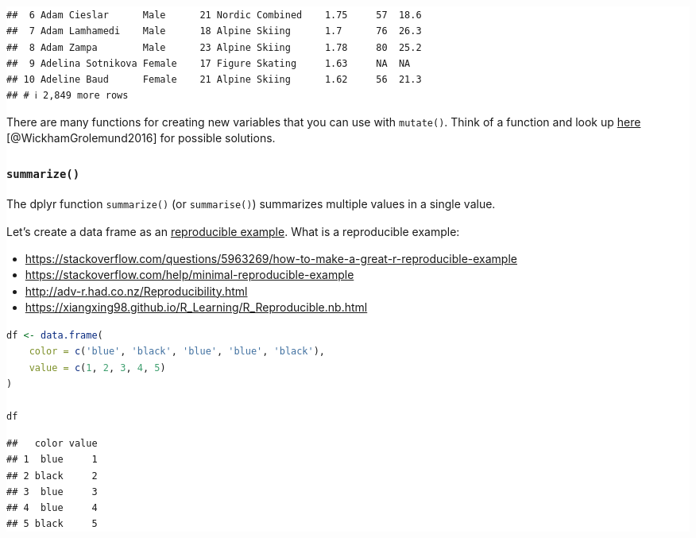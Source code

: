     ##  6 Adam Cieslar      Male      21 Nordic Combined    1.75     57  18.6
    ##  7 Adam Lamhamedi    Male      18 Alpine Skiing      1.7      76  26.3
    ##  8 Adam Zampa        Male      23 Alpine Skiing      1.78     80  25.2
    ##  9 Adelina Sotnikova Female    17 Figure Skating     1.63     NA  NA  
    ## 10 Adeline Baud      Female    21 Alpine Skiing      1.62     56  21.3
    ## # ℹ 2,849 more rows

There are many functions for creating new variables that you can use
with `mutate()`. Think of a function and look up
[here](https://r4ds.had.co.nz/transform.html?q=dplyr#mutate-funs)
\[@WickhamGrolemund2016\] for possible solutions.

### `summarize()`

The dplyr function `summarize()` (or `summarise()`) summarizes multiple
values in a single value.

Let’s create a data frame as an [reproducible
example](http://adv-r.had.co.nz/Reproducibility.html). What is a
reproducible example:

- <https://stackoverflow.com/questions/5963269/how-to-make-a-great-r-reproducible-example>
- <https://stackoverflow.com/help/minimal-reproducible-example>
- <http://adv-r.had.co.nz/Reproducibility.html>
- <https://xiangxing98.github.io/R_Learning/R_Reproducible.nb.html>

``` r
df <- data.frame(
    color = c('blue', 'black', 'blue', 'blue', 'black'),
    value = c(1, 2, 3, 4, 5)
)

df
```

    ##   color value
    ## 1  blue     1
    ## 2 black     2
    ## 3  blue     3
    ## 4  blue     4
    ## 5 black     5


[^1]: Note we set the `na` parameter of `readr::read_csv` to